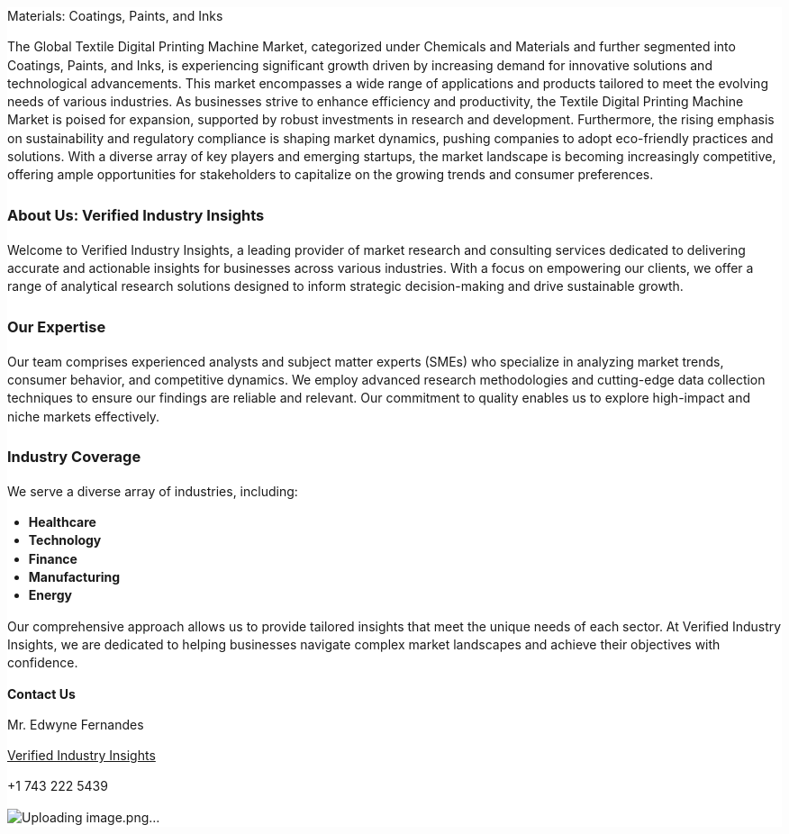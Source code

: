 Materials: Coatings, Paints, and Inks </h3><p>The Global Textile Digital Printing Machine Market, categorized under Chemicals and Materials and further segmented into Coatings, Paints, and Inks, is experiencing significant growth driven by increasing demand for innovative solutions and technological advancements. This market encompasses a wide range of applications and products tailored to meet the evolving needs of various industries. As businesses strive to enhance efficiency and productivity, the Textile Digital Printing Machine Market is poised for expansion, supported by robust investments in research and development. Furthermore, the rising emphasis on sustainability and regulatory compliance is shaping market dynamics, pushing companies to adopt eco-friendly practices and solutions. With a diverse array of key players and emerging startups, the market landscape is becoming increasingly competitive, offering ample opportunities for stakeholders to capitalize on the growing trends and consumer preferences.</p><h3>About Us: Verified Industry Insights</h3><p>Welcome to Verified Industry Insights, a leading provider of market research and consulting services dedicated to delivering accurate and actionable insights for businesses across various industries. With a focus on empowering our clients, we offer a range of analytical research solutions designed to inform strategic decision-making and drive sustainable growth.</p><h3>Our Expertise</h3><p>Our team comprises experienced analysts and subject matter experts (SMEs) who specialize in analyzing market trends, consumer behavior, and competitive dynamics. We employ advanced research methodologies and cutting-edge data collection techniques to ensure our findings are reliable and relevant. Our commitment to quality enables us to explore high-impact and niche markets effectively.</p><h3>Industry Coverage</h3><p>We serve a diverse array of industries, including:</p><ul><li><strong>Healthcare</strong></li><li><strong>Technology</strong></li><li><strong>Finance</strong></li><li><strong>Manufacturing</strong></li><li><strong>Energy</strong></li></ul><p>Our comprehensive approach allows us to provide tailored insights that meet the unique needs of each sector. At Verified Industry Insights, we are dedicated to helping businesses navigate complex market landscapes and achieve their objectives with confidence.</p><p><strong>Contact Us</strong></p><p>Mr. Edwyne Fernandes</p><p><a href="https://www.verifiedindustryinsights.com/">Verified Industry Insights</a></p><p>+1 743 222 5439</p>
![Uploading image.png…]()
